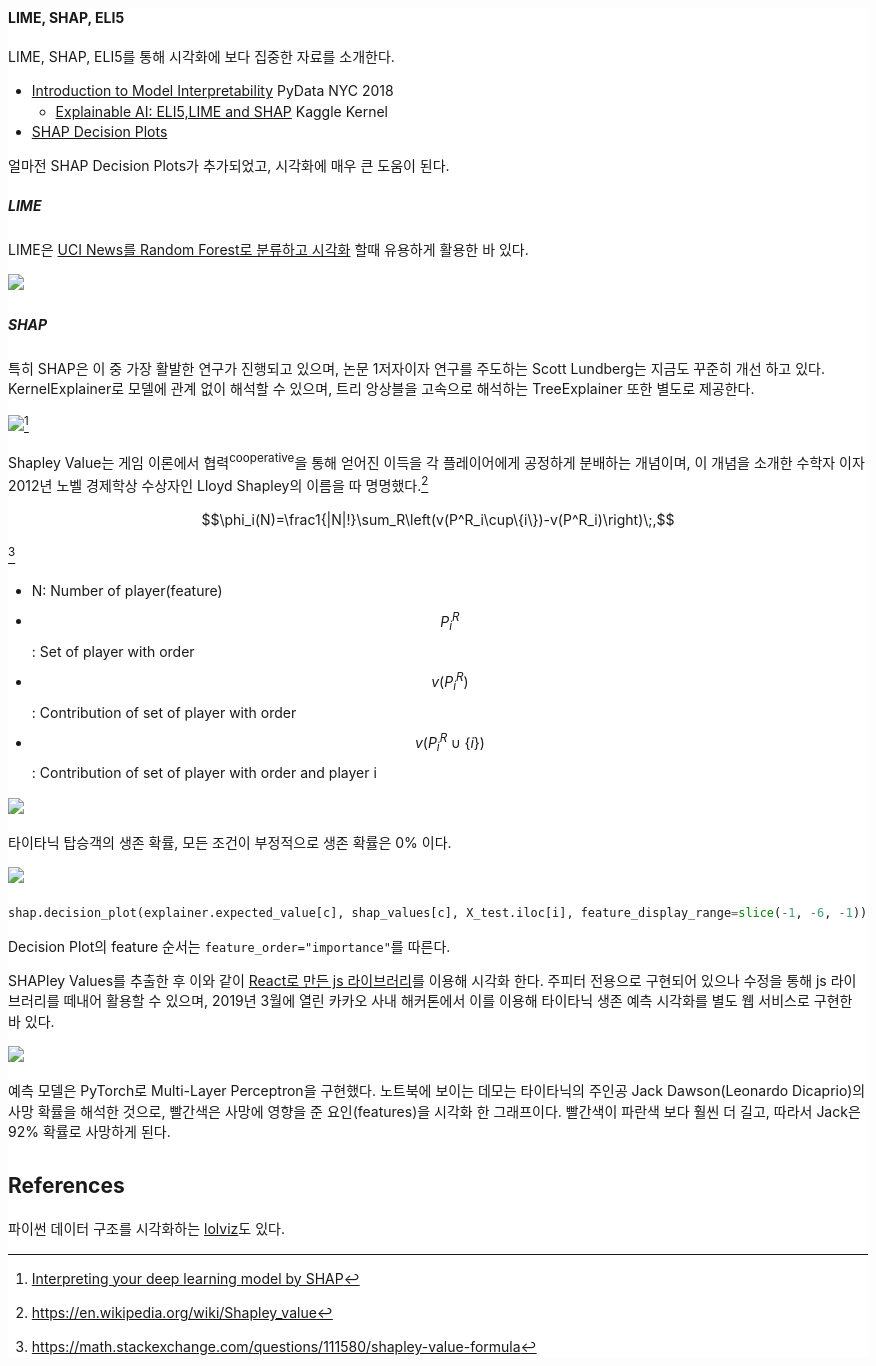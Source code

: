 #### LIME, SHAP, ELI5
LIME, SHAP, ELI5를 통해 시각화에 보다 집중한 자료를 소개한다.
- [Introduction to Model Interpretability](https://github.com/klemag/pydata_nyc2018-intro-to-model-interpretability) PyData NYC 2018
    - [Explainable AI: ELI5,LIME and SHAP](https://www.kaggle.com/kritidoneria/explainable-ai-eli5-lime-and-shap) Kaggle Kernel
- [SHAP Decision Plots](https://slundberg.github.io/shap/notebooks/plots/decision_plot.html)

얼마전 SHAP Decision Plots가 추가되었고, 시각화에 매우 큰 도움이 된다.

##### LIME
LIME은 [UCI News를 Random Forest로 분류하고 시각화](https://nbviewer.jupyter.org/github/likejazz/jupyter-notebooks/blob/master/machine-learning/news-classification.ipynb) 할때 유용하게 활용한 바 있다.

<img src="https://user-images.githubusercontent.com/1250095/64508424-61808800-d318-11e9-8a8d-827dba703c97.png">

##### SHAP
특히 SHAP은 이 중 가장 활발한 연구가 진행되고 있으며, 논문 1저자이자 연구를 주도하는 Scott Lundberg는 지금도 꾸준히 개선 하고 있다. KernelExplainer로 모델에 관계 없이 해석할 수 있으며, 트리 앙상블을 고속으로 해석하는 TreeExplainer 또한 별도로 제공한다. 

<img src="https://miro.medium.com/max/1094/1*uGjQRe9U0ebC5HxYXAzg3A.png" width="70%">[^fn-shap]

[^fn-shap]: [Interpreting your deep learning model by SHAP](https://towardsdatascience.com/interpreting-your-deep-learning-model-by-shap-e69be2b47893)

Shapley Value는 게임 이론에서 협력<sup>cooperative</sup>을 통해 얻어진 이득을 각 플레이어에게 공정하게 분배하는 개념이며, 이 개념을 소개한 수학자 이자 2012년 노벨 경제학상 수상자인 Lloyd Shapley의 이름을 따 명명했다.[^fn-shapley]

[^fn-shapley]: <https://en.wikipedia.org/wiki/Shapley_value>

$$\phi_i(N)=\frac1{|N|!}\sum_R\left(v(P^R_i\cup\{i\})-v(P^R_i)\right)\;,$$

[^fn-formula]

[^fn-formula]: <https://math.stackexchange.com/questions/111580/shapley-value-formula>

- N: Number of player(feature)
- $$P_{i}^{R}$$: Set of player with order
- $$v(P^R_i)$$: Contribution of set of player with order
- $$v(P^R_i\cup\{i\})$$: Contribution of set of player with order and player i

<img src="https://user-images.githubusercontent.com/1250095/64600693-8d723b00-d3f6-11e9-8288-ff8c7f1f3a2f.png" width="80%">

타이타닉 탑승객의 생존 확률, 모든 조건이 부정적으로 생존 확률은 0% 이다.

<img src="https://user-images.githubusercontent.com/1250095/64600736-9cf18400-d3f6-11e9-976d-7ff285d1e9d3.png" width="80%">

```python
shap.decision_plot(explainer.expected_value[c], shap_values[c], X_test.iloc[i], feature_display_range=slice(-1, -6, -1))
```

Decision Plot의 feature 순서는 `feature_order="importance"`를 따른다.

SHAPley Values를 추출한 후 이와 같이 [React로 만든 js 라이브러리](https://github.com/interpretable-ml/iml)를 이용해 시각화 한다. 주피터 전용으로 구현되어 있으나 수정을 통해 js 라이브러리를 떼내어 활용할 수 있으며, 2019년 3월에 열린 카카오 사내 해커톤에서 이를 이용해 타이타닉 생존 예측 시각화를 별도 웹 서비스로 구현한 바 있다.

<img src="https://user-images.githubusercontent.com/1250095/64486971-5b829c80-d26f-11e9-9088-73af471698e8.jpg" width="70%">

예측 모델은 PyTorch로 Multi-Layer Perceptron을 구현했다. 노트북에 보이는 데모는 타이타닉의 주인공 Jack Dawson(Leonardo Dicaprio)의 사망 확률을 해석한 것으로, 빨간색은 사망에 영향을 준 요인(features)을 시각화 한 그래프이다. 빨간색이 파란색 보다 훨씬 더 길고, 따라서 Jack은 92% 확률로 사망하게 된다.

## References
파이썬 데이터 구조를 시각화하는 [lolviz](https://github.com/parrt/lolviz)도 있다.

[^fn-error]: <https://github.com/parrt/dtreeviz/pull/36/commits/24721abf135f40a1eee81ac02c8b68be86e6f3c7>
[^fn-titanic]: <https://nbviewer.jupyter.org/github/likejazz/jupyter-notebooks/blob/master/machine-learning/titanic.ipynb>